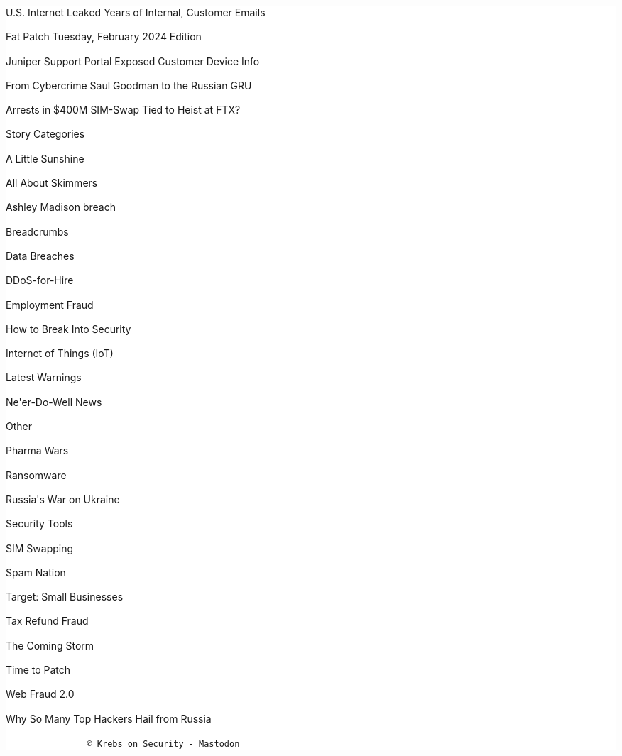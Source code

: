 
U.S. Internet Leaked Years of Internal, Customer Emails


Fat Patch Tuesday, February 2024 Edition


Juniper Support Portal Exposed Customer Device Info


From Cybercrime Saul Goodman to the Russian GRU


Arrests in $400M SIM-Swap Tied to Heist at FTX?


 
Story Categories

A Little Sunshine

All About Skimmers

Ashley Madison breach

Breadcrumbs

Data Breaches

DDoS-for-Hire

Employment Fraud

How to Break Into Security

Internet of Things (IoT)

Latest Warnings

Ne'er-Do-Well News

Other

Pharma Wars

Ransomware

Russia's War on Ukraine

Security Tools

SIM Swapping

Spam Nation

Target: Small Businesses

Tax Refund Fraud

The Coming Storm

Time to Patch

Web Fraud 2.0


Why So Many Top Hackers Hail from Russia 










					© Krebs on Security - Mastodon 






